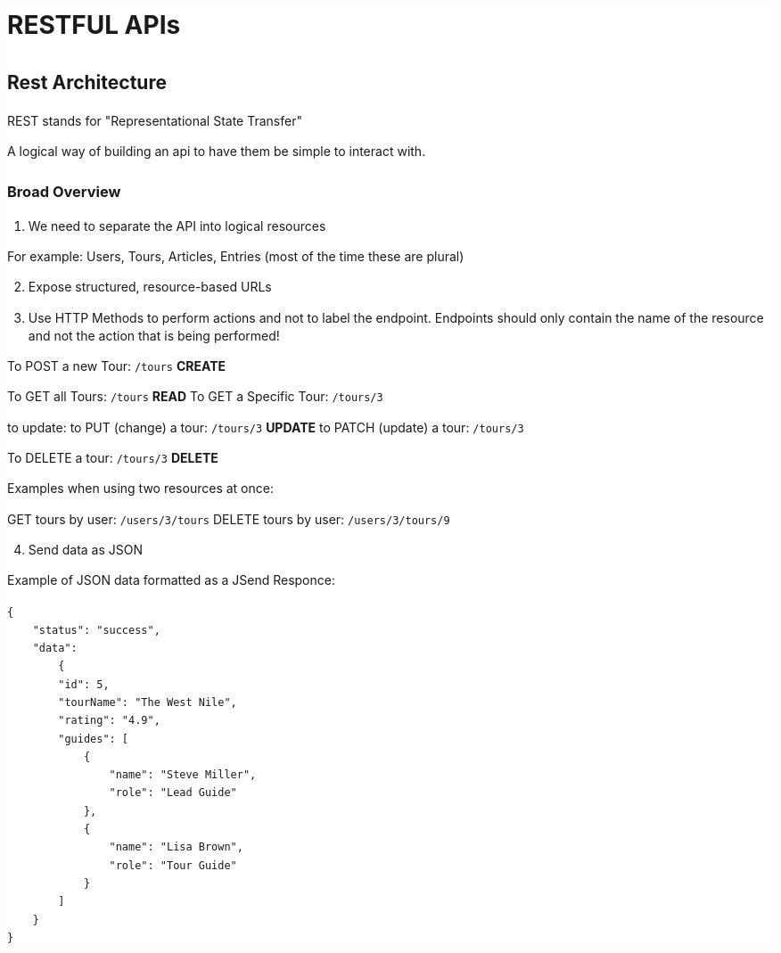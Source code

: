 # RESTFUL APIs

## Rest Architecture

REST stands for "Representational State Transfer"

A logical way of building an api to have them be simple to interact with.

### Broad Overview

1. We need to separate the API into logical resources

For example: Users, Tours, Articles, Entries (most of the time these are plural)

2. Expose structured, resource-based URLs

3. Use HTTP Methods to perform actions and not to label the endpoint.
   Endpoints should only contain the name of the resource and not the action that is being performed!

To POST a new Tour: `/tours` **CREATE**

To GET all Tours: `/tours` **READ**
To GET a Specific Tour: `/tours/3`

to update:
to PUT (change) a tour: `/tours/3` **UPDATE**
to PATCH (update) a tour: `/tours/3`

To DELETE a tour: `/tours/3` **DELETE**

Examples when using two resources at once:

GET tours by user: `/users/3/tours`
DELETE tours by user: `/users/3/tours/9`

4. Send data as JSON

Example of JSON data formatted as a JSend Responce:

```
{
    "status": "success",
    "data":
        {
        "id": 5,
        "tourName": "The West Nile",
        "rating": "4.9",
        "guides": [
            {
                "name": "Steve Miller",
                "role": "Lead Guide"
            },
            {
                "name": "Lisa Brown",
                "role": "Tour Guide"
            }
        ]
    }
}
```
